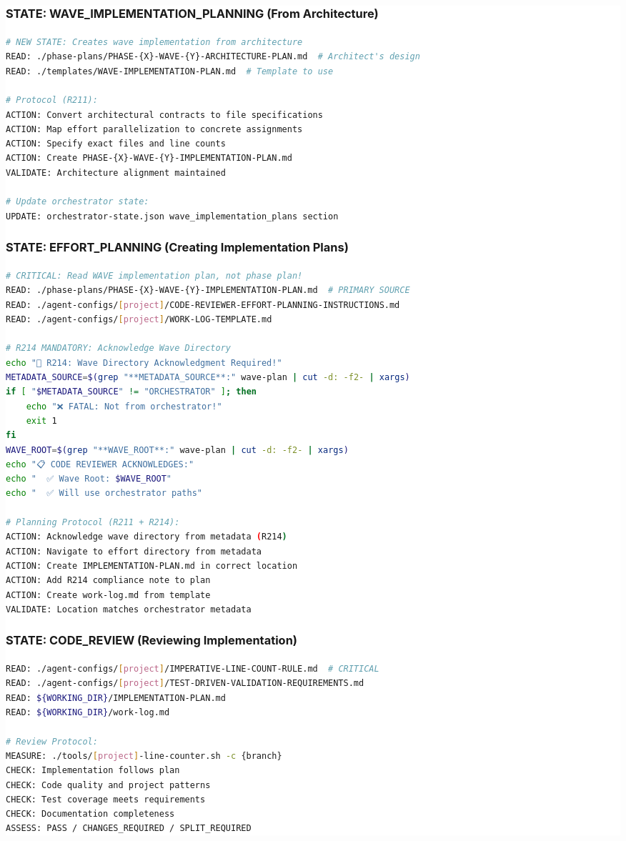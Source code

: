 ### STATE: WAVE_IMPLEMENTATION_PLANNING (From Architecture)
```bash
# NEW STATE: Creates wave implementation from architecture
READ: ./phase-plans/PHASE-{X}-WAVE-{Y}-ARCHITECTURE-PLAN.md  # Architect's design
READ: ./templates/WAVE-IMPLEMENTATION-PLAN.md  # Template to use

# Protocol (R211):
ACTION: Convert architectural contracts to file specifications
ACTION: Map effort parallelization to concrete assignments
ACTION: Specify exact files and line counts
ACTION: Create PHASE-{X}-WAVE-{Y}-IMPLEMENTATION-PLAN.md
VALIDATE: Architecture alignment maintained

# Update orchestrator state:
UPDATE: orchestrator-state.json wave_implementation_plans section
```

### STATE: EFFORT_PLANNING (Creating Implementation Plans)
```bash
# CRITICAL: Read WAVE implementation plan, not phase plan!
READ: ./phase-plans/PHASE-{X}-WAVE-{Y}-IMPLEMENTATION-PLAN.md  # PRIMARY SOURCE
READ: ./agent-configs/[project]/CODE-REVIEWER-EFFORT-PLANNING-INSTRUCTIONS.md
READ: ./agent-configs/[project]/WORK-LOG-TEMPLATE.md

# R214 MANDATORY: Acknowledge Wave Directory
echo "🚨 R214: Wave Directory Acknowledgment Required!"
METADATA_SOURCE=$(grep "**METADATA_SOURCE**:" wave-plan | cut -d: -f2- | xargs)
if [ "$METADATA_SOURCE" != "ORCHESTRATOR" ]; then
    echo "❌ FATAL: Not from orchestrator!"
    exit 1
fi
WAVE_ROOT=$(grep "**WAVE_ROOT**:" wave-plan | cut -d: -f2- | xargs)
echo "📋 CODE REVIEWER ACKNOWLEDGES:"
echo "  ✅ Wave Root: $WAVE_ROOT"
echo "  ✅ Will use orchestrator paths"

# Planning Protocol (R211 + R214):
ACTION: Acknowledge wave directory from metadata (R214)
ACTION: Navigate to effort directory from metadata
ACTION: Create IMPLEMENTATION-PLAN.md in correct location
ACTION: Add R214 compliance note to plan
ACTION: Create work-log.md from template
VALIDATE: Location matches orchestrator metadata
```

### STATE: CODE_REVIEW (Reviewing Implementation)
```bash
READ: ./agent-configs/[project]/IMPERATIVE-LINE-COUNT-RULE.md  # CRITICAL
READ: ./agent-configs/[project]/TEST-DRIVEN-VALIDATION-REQUIREMENTS.md
READ: ${WORKING_DIR}/IMPLEMENTATION-PLAN.md
READ: ${WORKING_DIR}/work-log.md

# Review Protocol:
MEASURE: ./tools/[project]-line-counter.sh -c {branch}
CHECK: Implementation follows plan
CHECK: Code quality and project patterns
CHECK: Test coverage meets requirements
CHECK: Documentation completeness
ASSESS: PASS / CHANGES_REQUIRED / SPLIT_REQUIRED
```
